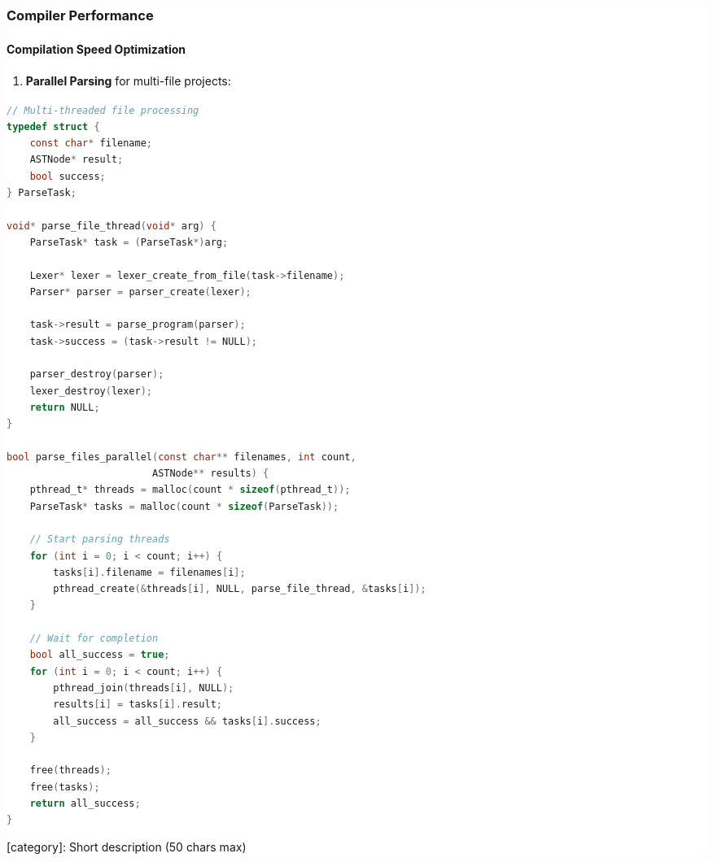 ### Compiler Performance

#### Compilation Speed Optimization

1. **Parallel Parsing** for multi-file projects:
```c
// Multi-threaded file processing
typedef struct {
    const char* filename;
    ASTNode* result;
    bool success;
} ParseTask;

void* parse_file_thread(void* arg) {
    ParseTask* task = (ParseTask*)arg;
    
    Lexer* lexer = lexer_create_from_file(task->filename);
    Parser* parser = parser_create(lexer);
    
    task->result = parse_program(parser);
    task->success = (task->result != NULL);
    
    parser_destroy(parser);
    lexer_destroy(lexer);
    return NULL;
}

bool parse_files_parallel(const char** filenames, int count, 
                         ASTNode** results) {
    pthread_t* threads = malloc(count * sizeof(pthread_t));
    ParseTask* tasks = malloc(count * sizeof(ParseTask));
    
    // Start parsing threads
    for (int i = 0; i < count; i++) {
        tasks[i].filename = filenames[i];
        pthread_create(&threads[i], NULL, parse_file_thread, &tasks[i]);
    }
    
    // Wait for completion
    bool all_success = true;
    for (int i = 0; i < count; i++) {
        pthread_join(threads[i], NULL);
        results[i] = tasks[i].result;
        all_success = all_success && tasks[i].success;
    }
    
    free(threads);
    free(tasks);
    return all_success;
}
```


   [category]: Short description (50 chars max)